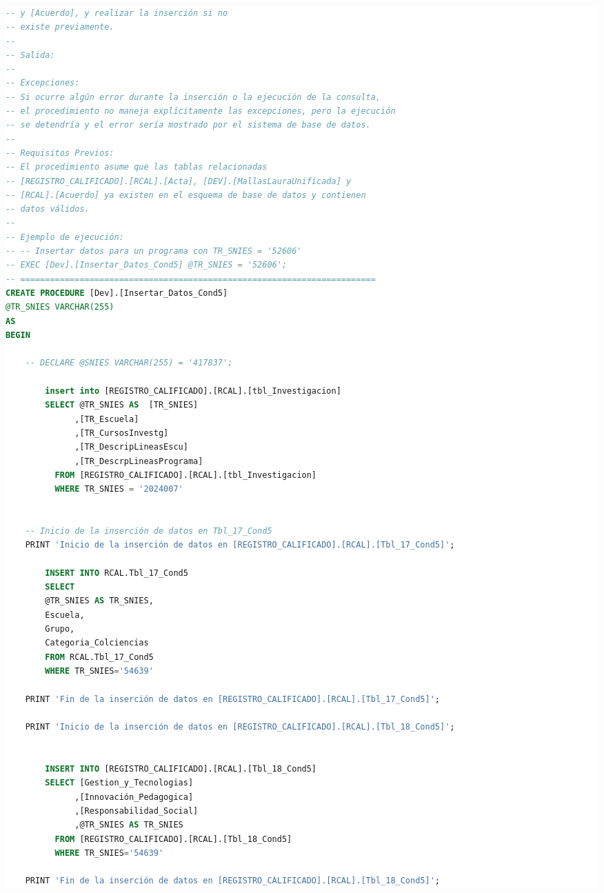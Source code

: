 ```sql
-- y [Acuerdo], y realizar la inserción si no
-- existe previamente.
--
-- Salida:
--
-- Excepciones:
-- Si ocurre algún error durante la inserción o la ejecución de la consulta,
-- el procedimiento no maneja explícitamente las excepciones, pero la ejecución
-- se detendría y el error sería mostrado por el sistema de base de datos.
--
-- Requisitos Previos:
-- El procedimiento asume que las tablas relacionadas
-- [REGISTRO_CALIFICADO].[RCAL].[Acta], [DEV].[MallasLauraUnificada] y
-- [RCAL].[Acuerdo] ya existen en el esquema de base de datos y contienen
-- datos válidos.
--
-- Ejemplo de ejecución:
-- -- Insertar datos para un programa con TR_SNIES = '52606'
-- EXEC [Dev].[Insertar_Datos_Cond5] @TR_SNIES = '52606';
-- ========================================================================
CREATE PROCEDURE [Dev].[Insertar_Datos_Cond5]
@TR_SNIES VARCHAR(255)
AS
BEGIN

    -- DECLARE @SNIES VARCHAR(255) = '417837';

    	insert into [REGISTRO_CALIFICADO].[RCAL].[tbl_Investigacion]
    	SELECT @TR_SNIES AS  [TR_SNIES]
    		  ,[TR_Escuela]
    		  ,[TR_CursosInvestg]
    		  ,[TR_DescripLineasEscu]
    		  ,[TR_DescrpLineasPrograma]
    	  FROM [REGISTRO_CALIFICADO].[RCAL].[tbl_Investigacion]
    	  WHERE TR_SNIES = '2024007'


    -- Inicio de la inserción de datos en Tbl_17_Cond5
    PRINT 'Inicio de la inserción de datos en [REGISTRO_CALIFICADO].[RCAL].[Tbl_17_Cond5]';

    	INSERT INTO RCAL.Tbl_17_Cond5
    	SELECT
    	@TR_SNIES AS TR_SNIES,
    	Escuela,
    	Grupo,
    	Categoria_Colciencias
    	FROM RCAL.Tbl_17_Cond5
    	WHERE TR_SNIES='54639'

    PRINT 'Fin de la inserción de datos en [REGISTRO_CALIFICADO].[RCAL].[Tbl_17_Cond5]';

    PRINT 'Inicio de la inserción de datos en [REGISTRO_CALIFICADO].[RCAL].[Tbl_18_Cond5]';


    	INSERT INTO [REGISTRO_CALIFICADO].[RCAL].[Tbl_18_Cond5]
    	SELECT [Gestion_y_Tecnologias]
    		  ,[Innovación_Pedagogica]
    		  ,[Responsabilidad_Social]
    		  ,@TR_SNIES AS TR_SNIES
    	  FROM [REGISTRO_CALIFICADO].[RCAL].[Tbl_18_Cond5]
    	  WHERE TR_SNIES='54639'

    PRINT 'Fin de la inserción de datos en [REGISTRO_CALIFICADO].[RCAL].[Tbl_18_Cond5]';
```
